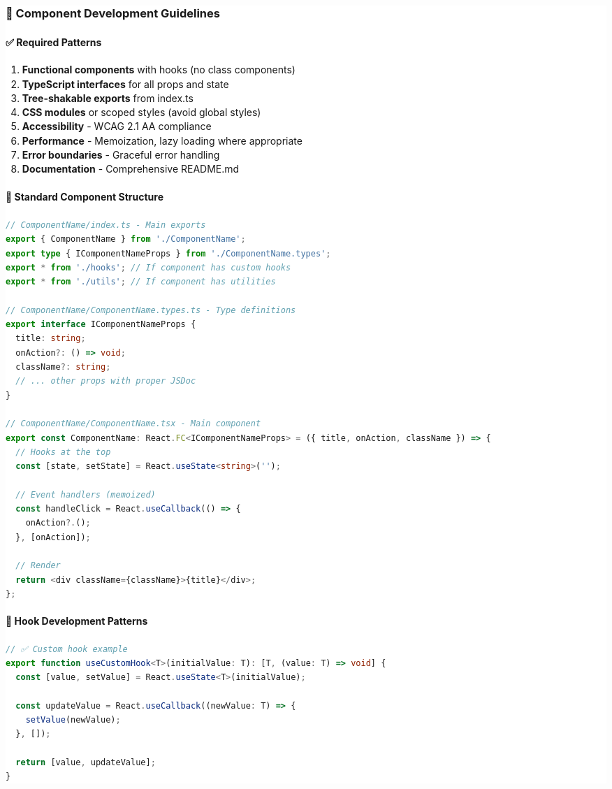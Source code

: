 ### 🧩 Component Development Guidelines

#### ✅ Required Patterns

1. **Functional components** with hooks (no class components)
2. **TypeScript interfaces** for all props and state
3. **Tree-shakable exports** from index.ts
4. **CSS modules** or scoped styles (avoid global styles)
5. **Accessibility** - WCAG 2.1 AA compliance
6. **Performance** - Memoization, lazy loading where appropriate
7. **Error boundaries** - Graceful error handling
8. **Documentation** - Comprehensive README.md

#### 📁 Standard Component Structure

```typescript
// ComponentName/index.ts - Main exports
export { ComponentName } from './ComponentName';
export type { IComponentNameProps } from './ComponentName.types';
export * from './hooks'; // If component has custom hooks
export * from './utils'; // If component has utilities

// ComponentName/ComponentName.types.ts - Type definitions
export interface IComponentNameProps {
  title: string;
  onAction?: () => void;
  className?: string;
  // ... other props with proper JSDoc
}

// ComponentName/ComponentName.tsx - Main component
export const ComponentName: React.FC<IComponentNameProps> = ({ title, onAction, className }) => {
  // Hooks at the top
  const [state, setState] = React.useState<string>('');

  // Event handlers (memoized)
  const handleClick = React.useCallback(() => {
    onAction?.();
  }, [onAction]);

  // Render
  return <div className={className}>{title}</div>;
};
```

#### 🎯 Hook Development Patterns

```typescript
// ✅ Custom hook example
export function useCustomHook<T>(initialValue: T): [T, (value: T) => void] {
  const [value, setValue] = React.useState<T>(initialValue);

  const updateValue = React.useCallback((newValue: T) => {
    setValue(newValue);
  }, []);

  return [value, updateValue];
}
```
